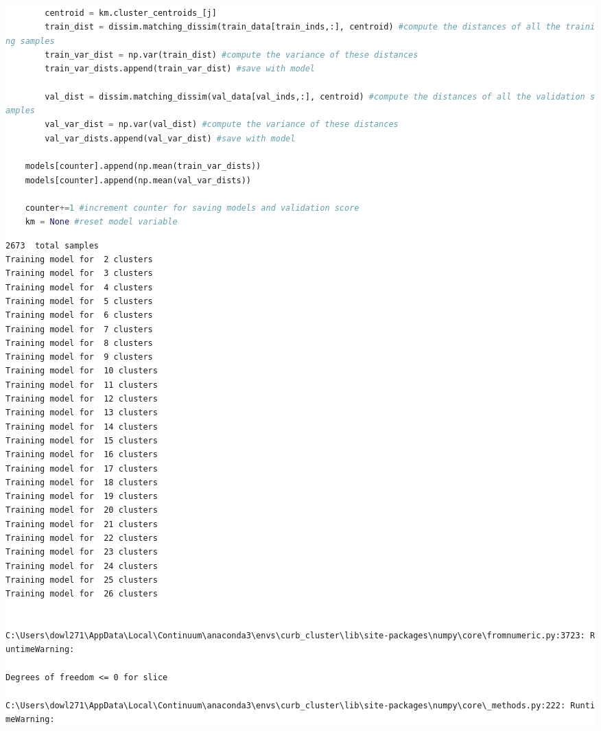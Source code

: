 ```python
        centroid = km.cluster_centroids_[j]
        train_dist = dissim.matching_dissim(train_data[train_inds,:], centroid) #compute the distances of all the training samples
        train_var_dist = np.var(train_dist) #compute the variance of these distances
        train_var_dists.append(train_var_dist) #save with model
        
        val_dist = dissim.matching_dissim(val_data[val_inds,:], centroid) #compute the distances of all the validation samples
        val_var_dist = np.var(val_dist) #compute the variance of these distances
        val_var_dists.append(val_var_dist) #save with model
        
    models[counter].append(np.mean(train_var_dists))
    models[counter].append(np.mean(val_var_dists))
    
    counter+=1 #increment counter for saving models and validation score
    km = None #reset model variable
```

    2673  total samples
    Training model for  2 clusters
    Training model for  3 clusters
    Training model for  4 clusters
    Training model for  5 clusters
    Training model for  6 clusters
    Training model for  7 clusters
    Training model for  8 clusters
    Training model for  9 clusters
    Training model for  10 clusters
    Training model for  11 clusters
    Training model for  12 clusters
    Training model for  13 clusters
    Training model for  14 clusters
    Training model for  15 clusters
    Training model for  16 clusters
    Training model for  17 clusters
    Training model for  18 clusters
    Training model for  19 clusters
    Training model for  20 clusters
    Training model for  21 clusters
    Training model for  22 clusters
    Training model for  23 clusters
    Training model for  24 clusters
    Training model for  25 clusters
    Training model for  26 clusters
    

    C:\Users\dowl271\AppData\Local\Continuum\anaconda3\envs\curb_cluster\lib\site-packages\numpy\core\fromnumeric.py:3723: RuntimeWarning:
    
    Degrees of freedom <= 0 for slice
    
    C:\Users\dowl271\AppData\Local\Continuum\anaconda3\envs\curb_cluster\lib\site-packages\numpy\core\_methods.py:222: RuntimeWarning:
    